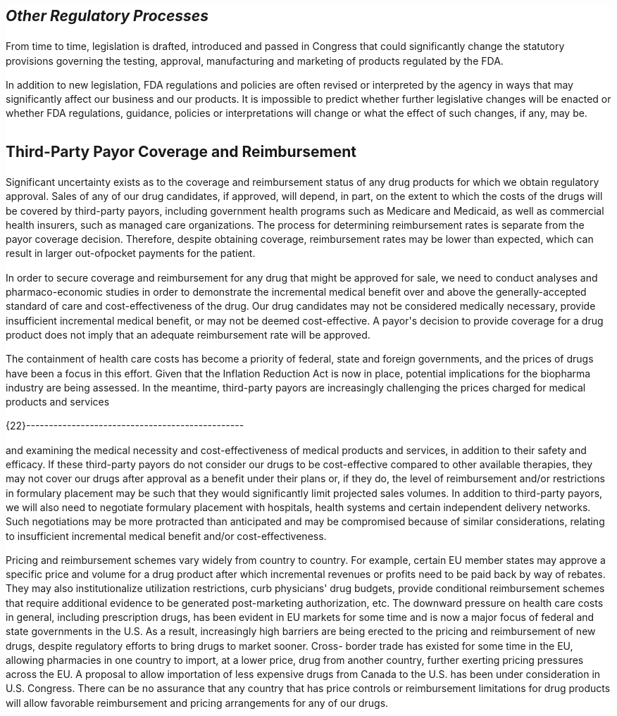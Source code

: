 ## *Other Regulatory Processes*

From time to time, legislation is drafted, introduced and passed in Congress that could significantly change the statutory provisions governing the testing, approval, manufacturing and marketing of products regulated by the FDA.

In addition to new legislation, FDA regulations and policies are often revised or interpreted by the agency in ways that may significantly affect our business and our products. It is impossible to predict whether further legislative changes will be enacted or whether FDA regulations, guidance, policies or interpretations will change or what the effect of such changes, if any, may be.

## **Third-Party Payor Coverage and Reimbursement**

Significant uncertainty exists as to the coverage and reimbursement status of any drug products for which we obtain regulatory approval. Sales of any of our drug candidates, if approved, will depend, in part, on the extent to which the costs of the drugs will be covered by third-party payors, including government health programs such as Medicare and Medicaid, as well as commercial health insurers, such as managed care organizations. The process for determining reimbursement rates is separate from the payor coverage decision. Therefore, despite obtaining coverage, reimbursement rates may be lower than expected, which can result in larger out-ofpocket payments for the patient.

In order to secure coverage and reimbursement for any drug that might be approved for sale, we need to conduct analyses and pharmaco-economic studies in order to demonstrate the incremental medical benefit over and above the generally-accepted standard of care and cost-effectiveness of the drug. Our drug candidates may not be considered medically necessary, provide insufficient incremental medical benefit, or may not be deemed cost-effective. A payor's decision to provide coverage for a drug product does not imply that an adequate reimbursement rate will be approved.

The containment of health care costs has become a priority of federal, state and foreign governments, and the prices of drugs have been a focus in this effort. Given that the Inflation Reduction Act is now in place, potential implications for the biopharma industry are being assessed. In the meantime, third-party payors are increasingly challenging the prices charged for medical products and services

{22}------------------------------------------------

and examining the medical necessity and cost-effectiveness of medical products and services, in addition to their safety and efficacy. If these third-party payors do not consider our drugs to be cost-effective compared to other available therapies, they may not cover our drugs after approval as a benefit under their plans or, if they do, the level of reimbursement and/or restrictions in formulary placement may be such that they would significantly limit projected sales volumes. In addition to third-party payors, we will also need to negotiate formulary placement with hospitals, health systems and certain independent delivery networks. Such negotiations may be more protracted than anticipated and may be compromised because of similar considerations, relating to insufficient incremental medical benefit and/or cost-effectiveness.

Pricing and reimbursement schemes vary widely from country to country. For example, certain EU member states may approve a specific price and volume for a drug product after which incremental revenues or profits need to be paid back by way of rebates. They may also institutionalize utilization restrictions, curb physicians' drug budgets, provide conditional reimbursement schemes that require additional evidence to be generated post-marketing authorization, etc. The downward pressure on health care costs in general, including prescription drugs, has been evident in EU markets for some time and is now a major focus of federal and state governments in the U.S. As a result, increasingly high barriers are being erected to the pricing and reimbursement of new drugs, despite regulatory efforts to bring drugs to market sooner. Cross- border trade has existed for some time in the EU, allowing pharmacies in one country to import, at a lower price, drug from another country, further exerting pricing pressures across the EU. A proposal to allow importation of less expensive drugs from Canada to the U.S. has been under consideration in U.S. Congress. There can be no assurance that any country that has price controls or reimbursement limitations for drug products will allow favorable reimbursement and pricing arrangements for any of our drugs.
